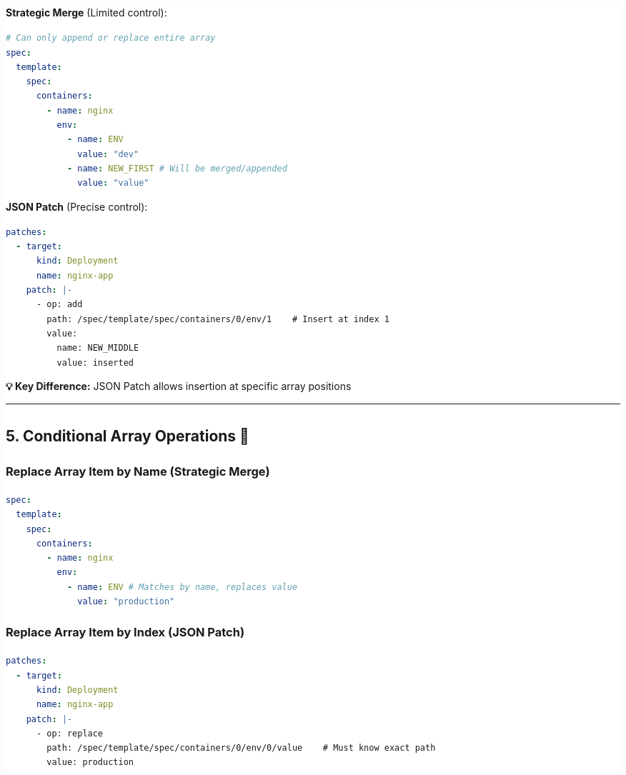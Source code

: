 **Strategic Merge** (Limited control):

```yaml
# Can only append or replace entire array
spec:
  template:
    spec:
      containers:
        - name: nginx
          env:
            - name: ENV
              value: "dev"
            - name: NEW_FIRST # Will be merged/appended
              value: "value"
```

**JSON Patch** (Precise control):

```yaml
patches:
  - target:
      kind: Deployment
      name: nginx-app
    patch: |-
      - op: add
        path: /spec/template/spec/containers/0/env/1    # Insert at index 1
        value:
          name: NEW_MIDDLE
          value: inserted
```

**💡 Key Difference:** JSON Patch allows insertion at specific array positions

---

## 5. Conditional Array Operations 🎯

### Replace Array Item by Name (Strategic Merge)

```yaml
spec:
  template:
    spec:
      containers:
        - name: nginx
          env:
            - name: ENV # Matches by name, replaces value
              value: "production"
```

### Replace Array Item by Index (JSON Patch)

```yaml
patches:
  - target:
      kind: Deployment
      name: nginx-app
    patch: |-
      - op: replace
        path: /spec/template/spec/containers/0/env/0/value    # Must know exact path
        value: production
```
